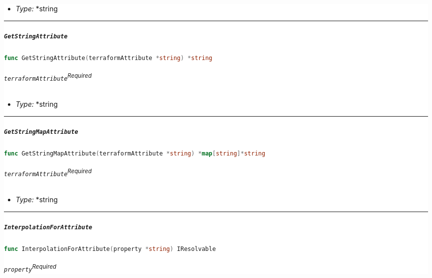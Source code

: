 - *Type:* *string

---

##### `GetStringAttribute` <a name="GetStringAttribute" id="rhizo-co-terraform-provider-oci.dataOciCoreVirtualCircuitAssociatedTunnels.DataOciCoreVirtualCircuitAssociatedTunnelsFilterOutputReference.getStringAttribute"></a>

```go
func GetStringAttribute(terraformAttribute *string) *string
```

###### `terraformAttribute`<sup>Required</sup> <a name="terraformAttribute" id="rhizo-co-terraform-provider-oci.dataOciCoreVirtualCircuitAssociatedTunnels.DataOciCoreVirtualCircuitAssociatedTunnelsFilterOutputReference.getStringAttribute.parameter.terraformAttribute"></a>

- *Type:* *string

---

##### `GetStringMapAttribute` <a name="GetStringMapAttribute" id="rhizo-co-terraform-provider-oci.dataOciCoreVirtualCircuitAssociatedTunnels.DataOciCoreVirtualCircuitAssociatedTunnelsFilterOutputReference.getStringMapAttribute"></a>

```go
func GetStringMapAttribute(terraformAttribute *string) *map[string]*string
```

###### `terraformAttribute`<sup>Required</sup> <a name="terraformAttribute" id="rhizo-co-terraform-provider-oci.dataOciCoreVirtualCircuitAssociatedTunnels.DataOciCoreVirtualCircuitAssociatedTunnelsFilterOutputReference.getStringMapAttribute.parameter.terraformAttribute"></a>

- *Type:* *string

---

##### `InterpolationForAttribute` <a name="InterpolationForAttribute" id="rhizo-co-terraform-provider-oci.dataOciCoreVirtualCircuitAssociatedTunnels.DataOciCoreVirtualCircuitAssociatedTunnelsFilterOutputReference.interpolationForAttribute"></a>

```go
func InterpolationForAttribute(property *string) IResolvable
```

###### `property`<sup>Required</sup> <a name="property" id="rhizo-co-terraform-provider-oci.dataOciCoreVirtualCircuitAssociatedTunnels.DataOciCoreVirtualCircuitAssociatedTunnelsFilterOutputReference.interpolationForAttribute.parameter.property"></a>
